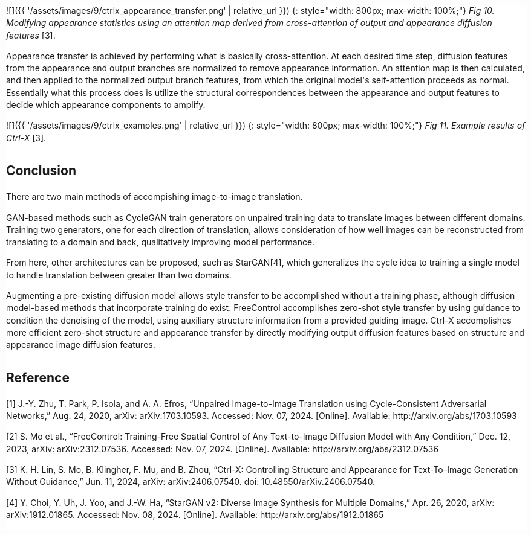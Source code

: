 ![]({{ '/assets/images/9/ctrlx_appearance_transfer.png' | relative_url }})
{: style="width: 800px; max-width: 100%;"}
*Fig 10. Modifying appearance statistics using an attention map derived from cross-attention of output and appearance diffusion features* [3].

Appearance transfer is achieved by performing what is basically cross-attention. At each desired time step, diffusion features from the appearance and output branches are normalized to remove appearance information. An attention map is then calculated, and then applied to the normalized output branch features, from which the original model's self-attention proceeds as normal. Essentially what this process does is utilize the structural correspondences between the appearance and output features to decide which appearance components to amplify.

![]({{ '/assets/images/9/ctrlx_examples.png' | relative_url }})
{: style="width: 800px; max-width: 100%;"}
*Fig 11. Example results of Ctrl-X* [3].

## Conclusion
There are two main methods of accompishing image-to-image translation.

GAN-based methods such as CycleGAN train generators on unpaired training data to translate images between different domains. Training two generators, one for each direction of translation, allows consideration of how well images can be reconstructed from translating to a domain and back, qualitatively improving model performance.

From here, other architectures can be proposed, such as StarGAN[4], which generalizes the cycle idea to training a single model to handle translation between greater than two domains.

Augmenting a pre-existing diffusion model allows style transfer to be accomplished without a training phase, although diffusion model-based methods that incorporate training do exist. FreeControl accomplishes zero-shot style transfer by using guidance to condition the denoising of the model, using auxiliary structure information from a provided guiding image. Ctrl-X accomplishes more efficient zero-shot structure and appearance transfer by directly modifying output diffusion features based on structure and appearance image diffusion features.

## Reference
[1] J.-Y. Zhu, T. Park, P. Isola, and A. A. Efros, “Unpaired Image-to-Image Translation using Cycle-Consistent Adversarial Networks,” Aug. 24, 2020, arXiv: arXiv:1703.10593. Accessed: Nov. 07, 2024. [Online]. Available: http://arxiv.org/abs/1703.10593

[2] S. Mo et al., “FreeControl: Training-Free Spatial Control of Any Text-to-Image Diffusion Model with Any Condition,” Dec. 12, 2023, arXiv: arXiv:2312.07536. Accessed: Nov. 07, 2024. [Online]. Available: http://arxiv.org/abs/2312.07536

[3] K. H. Lin, S. Mo, B. Klingher, F. Mu, and B. Zhou, “Ctrl-X: Controlling Structure and Appearance for Text-To-Image Generation Without Guidance,” Jun. 11, 2024, arXiv: arXiv:2406.07540. doi: 10.48550/arXiv.2406.07540.

[4] Y. Choi, Y. Uh, J. Yoo, and J.-W. Ha, “StarGAN v2: Diverse Image Synthesis for Multiple Domains,” Apr. 26, 2020, arXiv: arXiv:1912.01865. Accessed: Nov. 08, 2024. [Online]. Available: http://arxiv.org/abs/1912.01865

---
